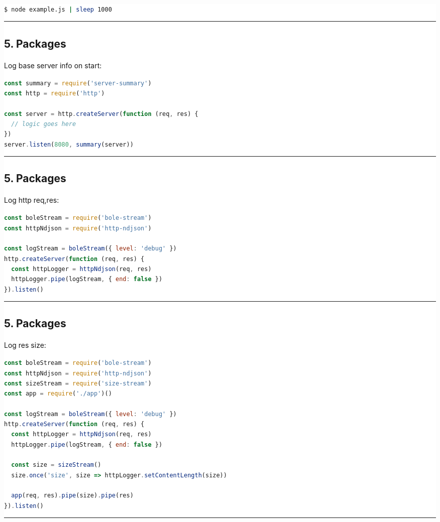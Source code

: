```sh
$ node example.js | sleep 1000
```

---

## 5. Packages
Log base server info on start:
```js
const summary = require('server-summary')
const http = require('http')

const server = http.createServer(function (req, res) {
  // logic goes here
})
server.listen(8080, summary(server))
```

---

## 5. Packages
Log http req,res:
```js
const boleStream = require('bole-stream')
const httpNdjson = require('http-ndjson')

const logStream = boleStream({ level: 'debug' })
http.createServer(function (req, res) {
  const httpLogger = httpNdjson(req, res)
  httpLogger.pipe(logStream, { end: false })
}).listen()
```

---

## 5. Packages
Log res size:
```js
const boleStream = require('bole-stream')
const httpNdjson = require('http-ndjson')
const sizeStream = require('size-stream')
const app = require('./app')()

const logStream = boleStream({ level: 'debug' })
http.createServer(function (req, res) {
  const httpLogger = httpNdjson(req, res)
  httpLogger.pipe(logStream, { end: false })

  const size = sizeStream()
  size.once('size', size => httpLogger.setContentLength(size))

  app(req, res).pipe(size).pipe(res)
}).listen()
```

---